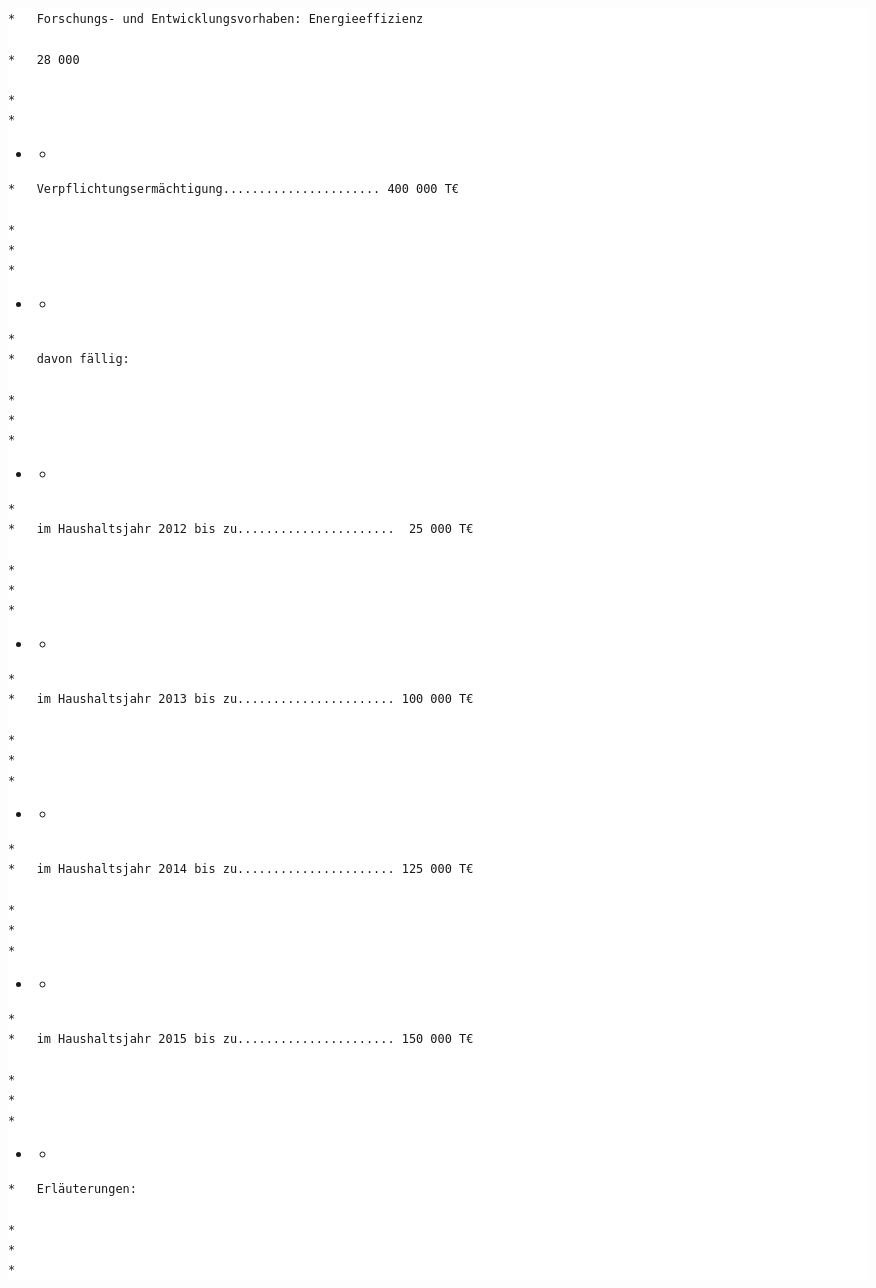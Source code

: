     *   Forschungs- und Entwicklungsvorhaben: Energieeffizienz

    *   28 000

    *
    *

*    *
    *   Verpflichtungsermächtigung...................... 400 000 T€

    *
    *
    *

*    *
    *
    *   davon fällig:

    *
    *
    *

*    *
    *
    *   im Haushaltsjahr 2012 bis zu......................  25 000 T€

    *
    *
    *

*    *
    *
    *   im Haushaltsjahr 2013 bis zu...................... 100 000 T€

    *
    *
    *

*    *
    *
    *   im Haushaltsjahr 2014 bis zu...................... 125 000 T€

    *
    *
    *

*    *
    *
    *   im Haushaltsjahr 2015 bis zu...................... 150 000 T€

    *
    *
    *

*    *
    *   Erläuterungen:

    *
    *
    *
